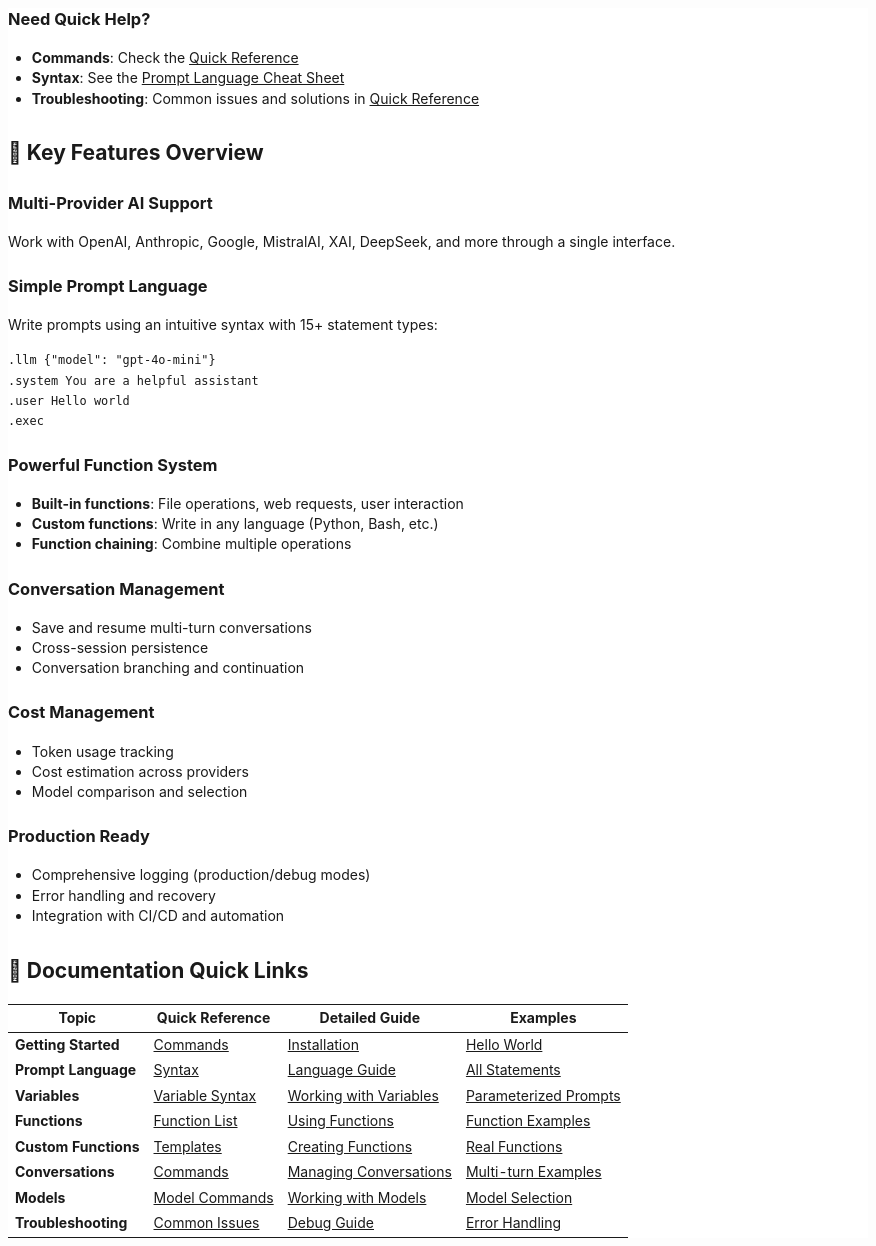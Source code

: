 ### Need Quick Help?
- **Commands**: Check the [Quick Reference](QUICK_REFERENCE.md#essential-commands)
- **Syntax**: See the [Prompt Language Cheat Sheet](QUICK_REFERENCE.md#prompt-language-cheat-sheet)
- **Troubleshooting**: Common issues and solutions in [Quick Reference](QUICK_REFERENCE.md#troubleshooting)

## 🔧 Key Features Overview

### Multi-Provider AI Support
Work with OpenAI, Anthropic, Google, MistralAI, XAI, DeepSeek, and more through a single interface.

### Simple Prompt Language
Write prompts using an intuitive syntax with 15+ statement types:
```
.llm {"model": "gpt-4o-mini"}
.system You are a helpful assistant
.user Hello world
.exec
```

### Powerful Function System
- **Built-in functions**: File operations, web requests, user interaction
- **Custom functions**: Write in any language (Python, Bash, etc.)
- **Function chaining**: Combine multiple operations

### Conversation Management
- Save and resume multi-turn conversations
- Cross-session persistence
- Conversation branching and continuation

### Cost Management
- Token usage tracking
- Cost estimation across providers
- Model comparison and selection

### Production Ready
- Comprehensive logging (production/debug modes)
- Error handling and recovery
- Integration with CI/CD and automation

## 📖 Documentation Quick Links

| Topic | Quick Reference | Detailed Guide | Examples |
|-------|----------------|----------------|----------|
| **Getting Started** | [Commands](QUICK_REFERENCE.md#essential-commands) | [Installation](TUTORIAL.md#getting-started) | [Hello World](../README_NEW.md#quick-start) |
| **Prompt Language** | [Syntax](QUICK_REFERENCE.md#prompt-language-cheat-sheet) | [Language Guide](TUTORIAL.md#understanding-the-prompt-language) | [All Statements](EXAMPLES.md) |
| **Variables** | [Variable Syntax](QUICK_REFERENCE.md#variables) | [Working with Variables](TUTORIAL.md#working-with-variables) | [Parameterized Prompts](EXAMPLES.md) |
| **Functions** | [Function List](QUICK_REFERENCE.md#built-in-functions) | [Using Functions](TUTORIAL.md#using-functions) | [Function Examples](EXAMPLES.md) |
| **Custom Functions** | [Templates](QUICK_REFERENCE.md#custom-functions) | [Creating Functions](TUTORIAL.md#creating-custom-functions) | [Real Functions](EXAMPLES.md) |
| **Conversations** | [Commands](QUICK_REFERENCE.md#conversation-management) | [Managing Conversations](TUTORIAL.md#managing-conversations) | [Multi-turn Examples](EXAMPLES.md) |
| **Models** | [Model Commands](QUICK_REFERENCE.md#model-management) | [Working with Models](../README_NEW.md#working-with-models) | [Model Selection](EXAMPLES.md) |
| **Troubleshooting** | [Common Issues](QUICK_REFERENCE.md#troubleshooting) | [Debug Guide](TUTORIAL.md#production-tips) | [Error Handling](EXAMPLES.md) |

